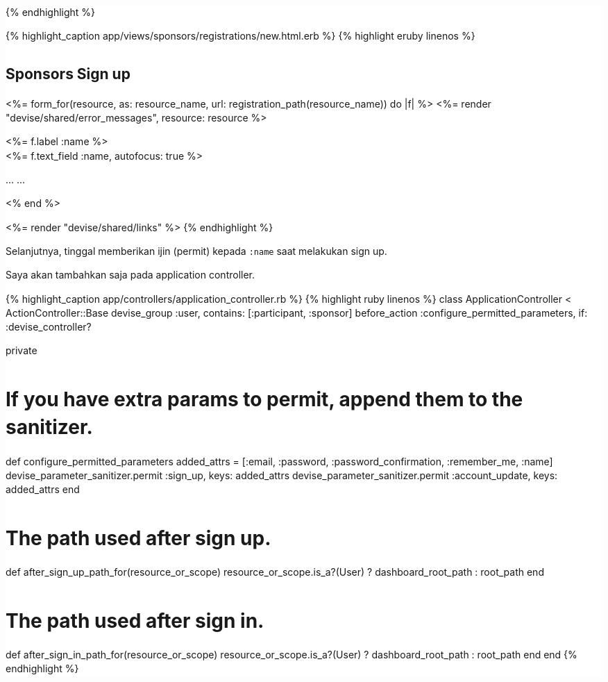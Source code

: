 {% endhighlight %}

{% highlight_caption app/views/sponsors/registrations/new.html.erb %}
{% highlight eruby linenos %}
<h2>Sponsors Sign up</h2>

<%= form_for(resource, as: resource_name, url: registration_path(resource_name)) do |f| %>
  <%= render "devise/shared/error_messages", resource: resource %>

  <div class="field">
    <%= f.label :name %><br />
    <%= f.text_field :name, autofocus: true %>
  </div>

  ...
  ...

<% end %>

<%= render "devise/shared/links" %>
{% endhighlight %}

Selanjutnya, tinggal memberikan ijin (permit) kepada `:name` saat melakukan sign up.

Saya akan tambahkan saja pada application controller.

{% highlight_caption app/controllers/application_controller.rb %}
{% highlight ruby linenos %}
class ApplicationController < ActionController::Base
  devise_group :user, contains: [:participant, :sponsor]
  before_action :configure_permitted_parameters, if: :devise_controller?

  private

  # If you have extra params to permit, append them to the sanitizer.
  def configure_permitted_parameters
    added_attrs = [:email, :password, :password_confirmation, :remember_me, :name]
    devise_parameter_sanitizer.permit :sign_up, keys: added_attrs
    devise_parameter_sanitizer.permit :account_update, keys: added_attrs
  end

  # The path used after sign up.
  def after_sign_up_path_for(resource_or_scope)
    resource_or_scope.is_a?(User) ? dashboard_root_path : root_path
  end

  # The path used after sign in.
  def after_sign_in_path_for(resource_or_scope)
    resource_or_scope.is_a?(User) ? dashboard_root_path : root_path
  end
end
{% endhighlight %}
